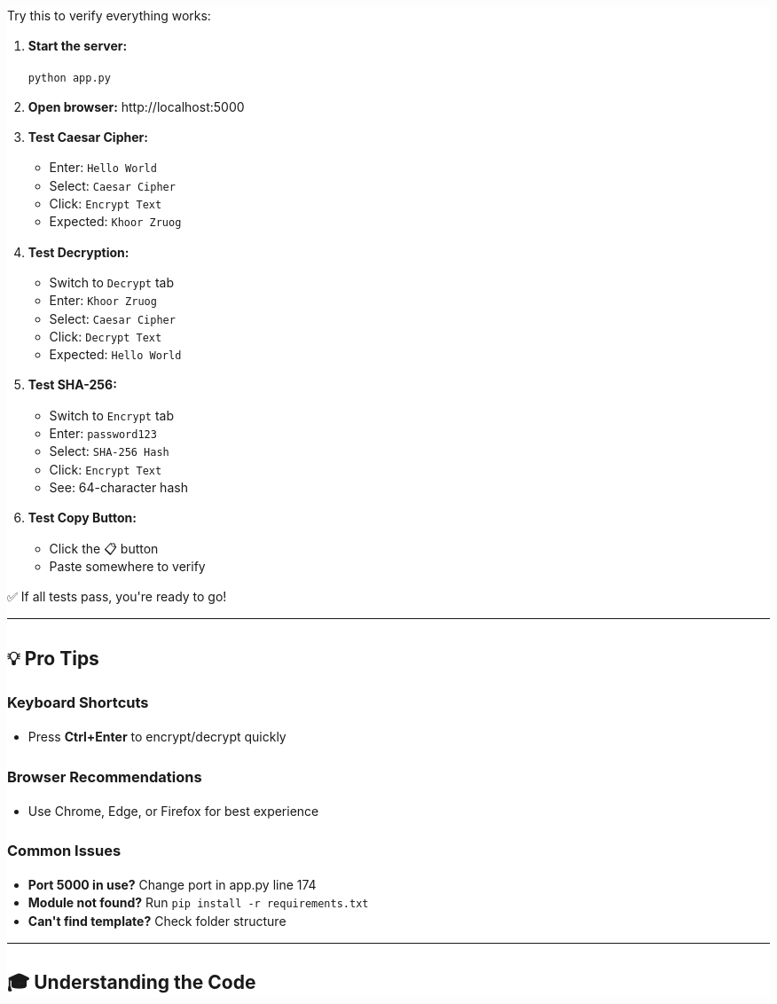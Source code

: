 Try this to verify everything works:

1. **Start the server:**
   ```bash
   python app.py
   ```

2. **Open browser:** http://localhost:5000

3. **Test Caesar Cipher:**
   - Enter: `Hello World`
   - Select: `Caesar Cipher`
   - Click: `Encrypt Text`
   - Expected: `Khoor Zruog`

4. **Test Decryption:**
   - Switch to `Decrypt` tab
   - Enter: `Khoor Zruog`
   - Select: `Caesar Cipher`
   - Click: `Decrypt Text`
   - Expected: `Hello World`

5. **Test SHA-256:**
   - Switch to `Encrypt` tab
   - Enter: `password123`
   - Select: `SHA-256 Hash`
   - Click: `Encrypt Text`
   - See: 64-character hash

6. **Test Copy Button:**
   - Click the 📋 button
   - Paste somewhere to verify

✅ If all tests pass, you're ready to go!

---

## 💡 Pro Tips

### Keyboard Shortcuts
- Press **Ctrl+Enter** to encrypt/decrypt quickly

### Browser Recommendations
- Use Chrome, Edge, or Firefox for best experience

### Common Issues
- **Port 5000 in use?** Change port in app.py line 174
- **Module not found?** Run `pip install -r requirements.txt`
- **Can't find template?** Check folder structure

---

## 🎓 Understanding the Code

